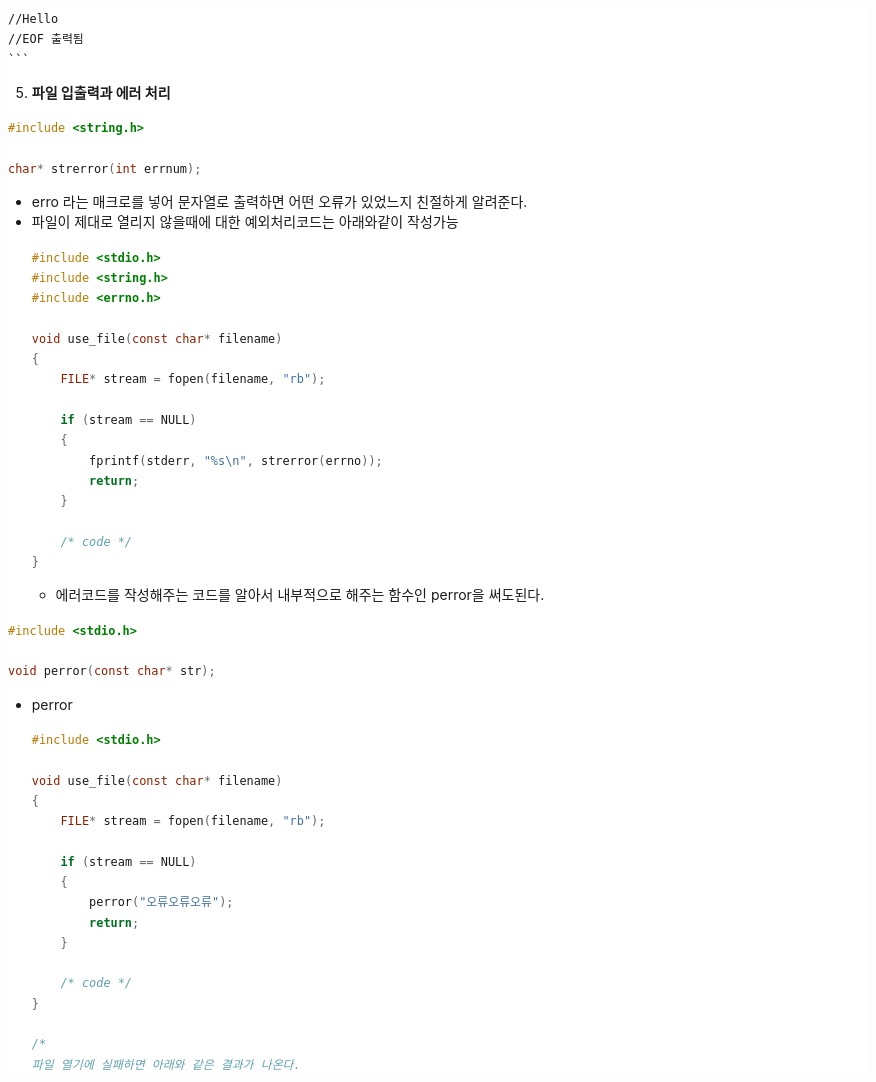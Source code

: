     //Hello
    //EOF 출력됨
    ```

5. **파일 입출력과 에러 처리**
```c
#include <string.h>

char* strerror(int errnum);
```
- erro 라는 매크로를 넣어 문자열로 출력하면 어떤 오류가 있었느지 친절하게 알려준다.
- 파일이 제대로 열리지 않을때에 대한 예외처리코드는 아래와같이 작성가능
    ```c
    #include <stdio.h>
    #include <string.h>
    #include <errno.h>

    void use_file(const char* filename)
    {
        FILE* stream = fopen(filename, "rb");
        
        if (stream == NULL)
        {
            fprintf(stderr, "%s\n", strerror(errno));
            return;
        }
        
        /* code */
    }
    ```
    - 에러코드를 작성해주는 코드를 알아서 내부적으로 해주는 함수인 perror을 써도된다.
```c
#include <stdio.h>

void perror(const char* str);
```
- perror
    ```c
    #include <stdio.h>

    void use_file(const char* filename)
    {
        FILE* stream = fopen(filename, "rb");
        
        if (stream == NULL)
        {
            perror("오류오류오류");
            return;
        }
        
        /* code */
    }

    /*
    파일 열기에 실패하면 아래와 같은 결과가 나온다.
